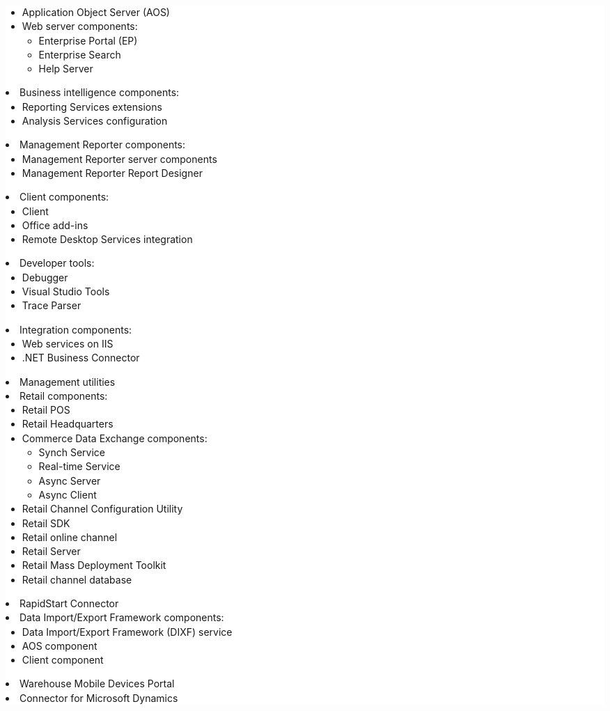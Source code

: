 <ul>
<li>Application Object Server (AOS)</li>
<li>Web server components:
<ul>
<li>Enterprise Portal (EP)</li>
<li>Enterprise Search</li>
<li>Help Server</li>
</ul></li>
</ul></li>
<li>Business intelligence components:
<ul>
<li>Reporting Services extensions</li>
<li>Analysis Services configuration</li>
</ul></li>
<li>Management Reporter components:
<ul>
<li>Management Reporter server components</li>
<li>Management Reporter Report Designer</li>
</ul></li>
<li>Client components:
<ul>
<li>Client</li>
<li>Office add-ins</li>
<li>Remote Desktop Services integration</li>
</ul></li>
<li>Developer tools:
<ul>
<li>Debugger</li>
<li>Visual Studio Tools</li>
<li>Trace Parser</li>
</ul></li>
<li>Integration components:
<ul>
<li>Web services on IIS</li>
<li>.NET Business Connector</li>
</ul></li>
<li>Management utilities</li>
<li>Retail components:
<ul>
<li>Retail POS</li>
<li>Retail Headquarters</li>
<li>Commerce Data Exchange components:
<ul>
<li>Synch Service</li>
<li>Real-time Service</li>
<li>Async Server</li>
<li>Async Client</li>
</ul></li>
<li>Retail Channel Configuration Utility</li>
<li>Retail SDK</li>
<li>Retail online channel</li>
<li>Retail Server</li>
<li>Retail Mass Deployment Toolkit</li>
<li>Retail channel database</li>
</ul></li>
<li>RapidStart Connector</li>
<li>Data Import/Export Framework components:
<ul>
<li>Data Import/Export Framework (DIXF) service</li>
<li>AOS component</li>
<li>Client component</li>
</ul></li>
<li>Warehouse Mobile Devices Portal</li>
<li>Connector for Microsoft Dynamics</li>